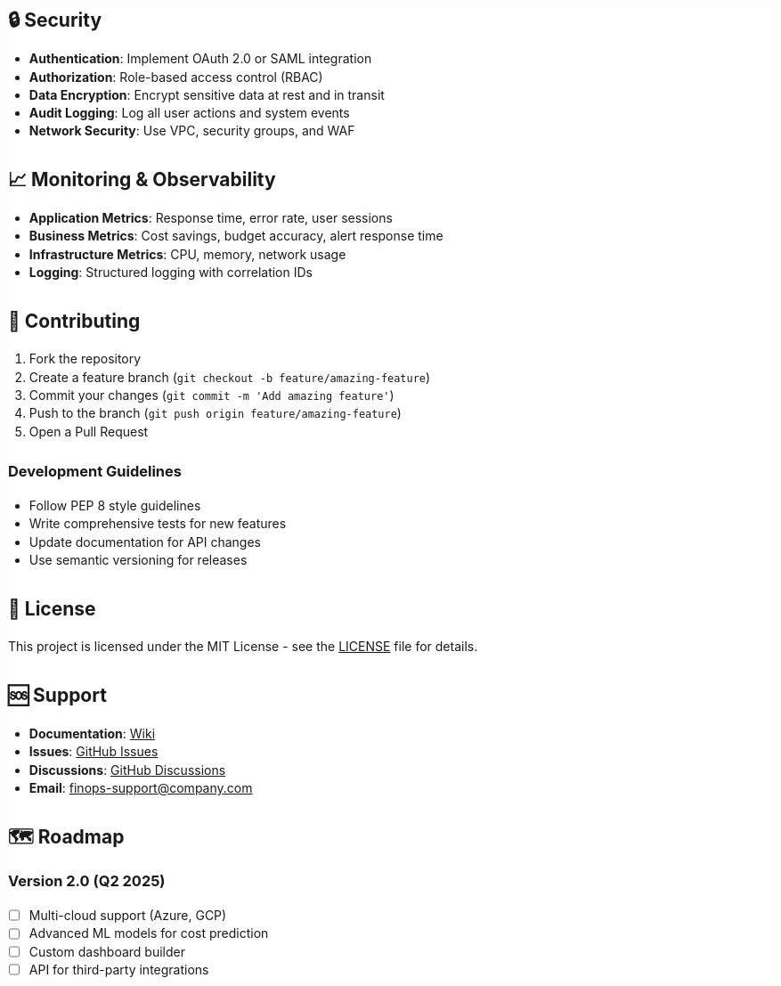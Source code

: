 ## 🔒 Security

- **Authentication**: Implement OAuth 2.0 or SAML integration
- **Authorization**: Role-based access control (RBAC)
- **Data Encryption**: Encrypt sensitive data at rest and in transit
- **Audit Logging**: Log all user actions and system events
- **Network Security**: Use VPC, security groups, and WAF

## 📈 Monitoring & Observability

- **Application Metrics**: Response time, error rate, user sessions
- **Business Metrics**: Cost savings, budget accuracy, alert response time
- **Infrastructure Metrics**: CPU, memory, network usage
- **Logging**: Structured logging with correlation IDs

## 🤝 Contributing

1. Fork the repository
2. Create a feature branch (`git checkout -b feature/amazing-feature`)
3. Commit your changes (`git commit -m 'Add amazing feature'`)
4. Push to the branch (`git push origin feature/amazing-feature`)
5. Open a Pull Request

### Development Guidelines

- Follow PEP 8 style guidelines
- Write comprehensive tests for new features
- Update documentation for API changes
- Use semantic versioning for releases

## 📄 License

This project is licensed under the MIT License - see the [LICENSE](LICENSE) file for details.

## 🆘 Support

- **Documentation**: [Wiki](https://github.com/your-username/finops-dashboard/wiki)
- **Issues**: [GitHub Issues](https://github.com/your-username/finops-dashboard/issues)
- **Discussions**: [GitHub Discussions](https://github.com/your-username/finops-dashboard/discussions)
- **Email**: finops-support@company.com

## 🗺️ Roadmap

### Version 2.0 (Q2 2025)
- [ ] Multi-cloud support (Azure, GCP)
- [ ] Advanced ML models for cost prediction
- [ ] Custom dashboard builder
- [ ] API for third-party integrations
